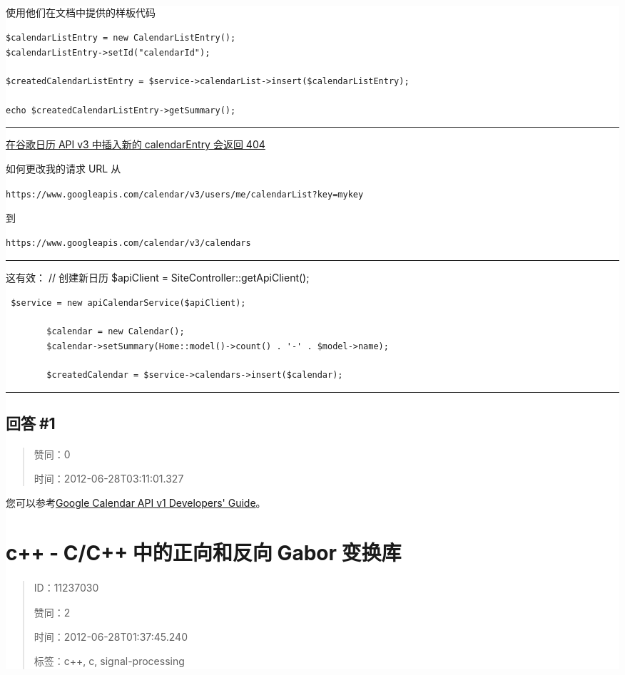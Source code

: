 使用他们在文档中提供的样板代码

```
$calendarListEntry = new CalendarListEntry();
$calendarListEntry->setId("calendarId");

$createdCalendarListEntry = $service->calendarList->insert($calendarListEntry);

echo $createdCalendarListEntry->getSummary(); 
```

* * *

[在谷歌日历 API v3 中插入​​新的 calendarEntry 会返回 404](https://stackoverflow.com/questions/11052792/inserting-a-new-calendarentry-in-google-calendar-api-v3-returns-a-404)

如何更改我的请求 URL 从

```
https://www.googleapis.com/calendar/v3/users/me/calendarList?key=mykey 
```

到

```
https://www.googleapis.com/calendar/v3/calendars 
```

* * *

这有效： // 创建新日历 $apiClient = SiteController::getApiClient();

```
 $service = new apiCalendarService($apiClient);

        $calendar = new Calendar();
        $calendar->setSummary(Home::model()->count() . '-' . $model->name);

        $createdCalendar = $service->calendars->insert($calendar); 
```

* * *

## 回答 #1

> 赞同：0
> 
> 时间：2012-06-28T03:11:01.327

您可以参考[Google Calendar API v1 Developers' Guide](https://developers.google.com/google-apps/calendar/v1/developers_guide_php)。

# c++ - C/C++ 中的正向和反向 Gabor 变换库

> ID：11237030
> 
> 赞同：2
> 
> 时间：2012-06-28T01:37:45.240
> 
> 标签：c++, c, signal-processing
